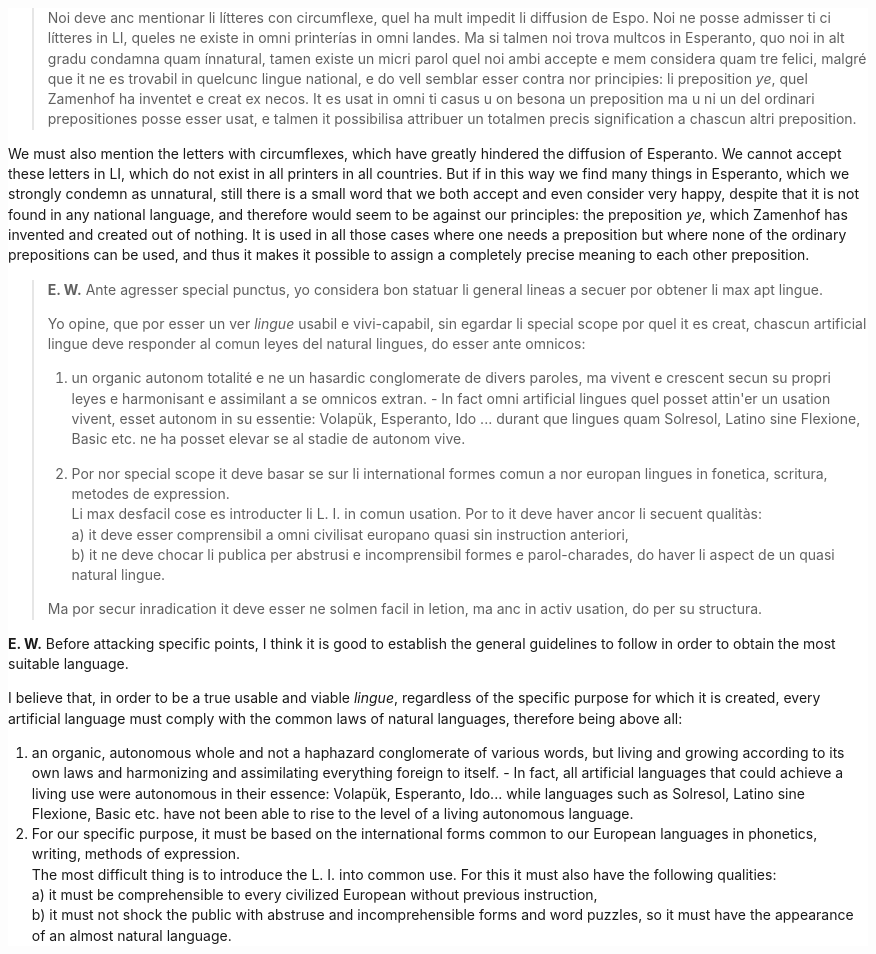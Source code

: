 > Noi deve anc mentionar li lítteres con circumflexe, quel ha mult impedit li diffusion de Espo. Noi ne posse admisser ti ci lítteres in LI, queles ne existe in omni printerías in omni landes. Ma si talmen noi trova multcos in Esperanto, quo noi in alt gradu condamna quam ínnatural, tamen existe un micri parol quel noi ambi accepte e mem considera quam tre felici, malgré que it ne es trovabil in quelcunc lingue national, e do vell semblar esser contra nor principies: li preposition *ye*, quel Zamenhof ha inventet e creat ex necos. It es usat in omni ti casus u on besona un preposition ma u ni un del ordinari prepositiones posse esser usat, e talmen it possibilisa attribuer un totalmen precis signification a chascun altri preposition.

We must also mention the letters with circumflexes, which have greatly hindered the diffusion of Esperanto. We cannot accept these letters in LI, which do not exist in all printers in all countries. But if in this way we find many things in Esperanto, which we strongly condemn as unnatural, still there is a small word that we both accept and even consider very happy, despite that it is not found in any national language, and therefore would seem to be against our principles: the preposition *ye*, which Zamenhof has invented and created out of nothing. It is used in all those cases where one needs a preposition but where none of the ordinary prepositions can be used, and thus it makes it possible to assign a completely precise meaning to each other preposition.

> **E. W.** Ante agresser special punctus, yo considera bon statuar li general lineas a secuer por obtener li max apt lingue.
> 
> Yo opine, que por esser un ver *lingue* usabil e vivi-capabil, sin egardar li special scope por quel it es creat, chascun artificial lingue deve responder al comun leyes del natural lingues, do esser ante omnicos:
> 
> 1) un organic autonom totalité e ne un hasardic conglomerate de divers paroles, ma vivent e crescent secun su propri leyes e harmonisant e assimilant a se omnicos extran. - In fact omni artificial lingues quel posset attin'er un usation vivent, esset autonom in su essentie: Volapük, Esperanto, Ido ... durant que lingues quam Solresol, Latino sine Flexione, Basic etc. ne ha posset elevar se al stadie de autonom vive.
> 
> 2) Por nor special scope it deve basar se sur li international formes comun a nor europan lingues in fonetica, scritura, metodes de expression.  
> Li max desfacil cose es introducter li L. I. in comun usation. Por to it deve haver ancor li secuent qualitàs:  
> a) it deve esser comprensibil a omni civilisat europano quasi sin instruction anteriori,  
> b) it ne deve chocar li publica per abstrusi e incomprensibil formes e parol-charades, do haver li aspect de un quasi natural lingue.
> 
> Ma por secur inradication it deve esser ne solmen facil in letion, ma anc in activ usation, do per su structura.

**E. W.** Before attacking specific points, I think it is good to establish the general guidelines to follow in order to obtain the most suitable language.

I believe that, in order to be a true usable and viable *lingue*, regardless of the specific purpose for which it is created, every artificial language must comply with the common laws of natural languages, therefore being above all:

1) an organic, autonomous whole and not a haphazard conglomerate of various words, but living and growing according to its own laws and harmonizing and assimilating everything foreign to itself. - In fact, all artificial languages that could achieve a living use were autonomous in their essence: Volapük, Esperanto, Ido... while languages such as Solresol, Latino sine Flexione, Basic etc. have not been able to rise to the level of a living autonomous language.
2) For our specific purpose, it must be based on the international forms common to our European languages in phonetics, writing, methods of expression.  
The most difficult thing is to introduce the L. I. into common use. For this it must also have the following qualities:  
a) it must be comprehensible to every civilized European without previous instruction,  
b) it must not shock the public with abstruse and incomprehensible forms and word puzzles, so it must have the appearance of an almost natural language.
